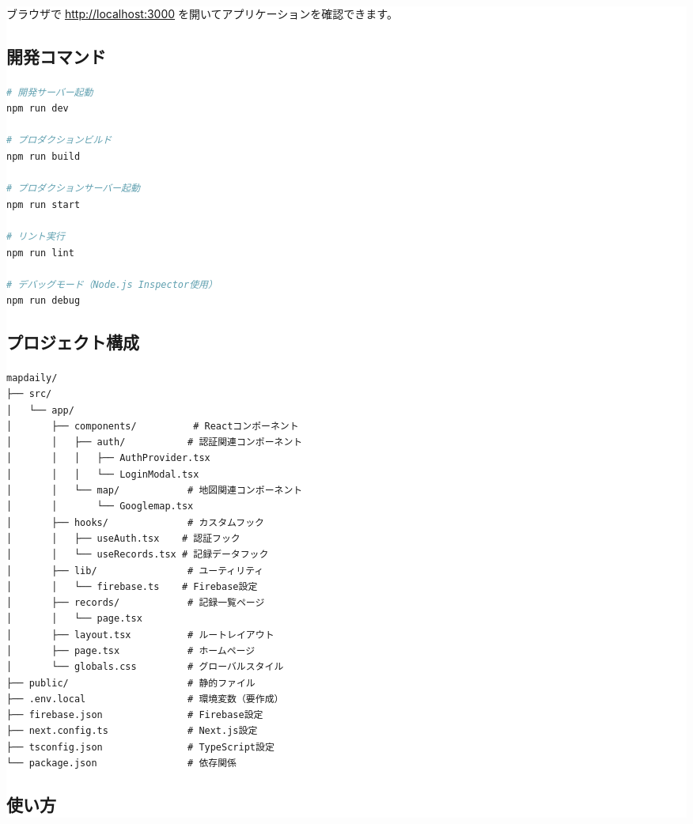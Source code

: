 ブラウザで [http://localhost:3000](http://localhost:3000) を開いてアプリケーションを確認できます。

## 開発コマンド

```bash
# 開発サーバー起動
npm run dev

# プロダクションビルド
npm run build

# プロダクションサーバー起動
npm run start

# リント実行
npm run lint

# デバッグモード（Node.js Inspector使用）
npm run debug
```

## プロジェクト構成

```
mapdaily/
├── src/
│   └── app/
│       ├── components/          # Reactコンポーネント
│       │   ├── auth/           # 認証関連コンポーネント
│       │   │   ├── AuthProvider.tsx
│       │   │   └── LoginModal.tsx
│       │   └── map/            # 地図関連コンポーネント
│       │       └── Googlemap.tsx
│       ├── hooks/              # カスタムフック
│       │   ├── useAuth.tsx    # 認証フック
│       │   └── useRecords.tsx # 記録データフック
│       ├── lib/                # ユーティリティ
│       │   └── firebase.ts    # Firebase設定
│       ├── records/            # 記録一覧ページ
│       │   └── page.tsx
│       ├── layout.tsx          # ルートレイアウト
│       ├── page.tsx            # ホームページ
│       └── globals.css         # グローバルスタイル
├── public/                     # 静的ファイル
├── .env.local                  # 環境変数（要作成）
├── firebase.json               # Firebase設定
├── next.config.ts              # Next.js設定
├── tsconfig.json               # TypeScript設定
└── package.json                # 依存関係
```

## 使い方
